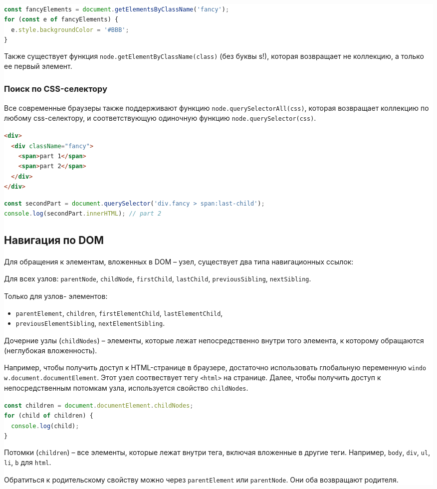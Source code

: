 ```javascript
const fancyElements = document.getElementsByClassName('fancy');
for (const e of fancyElements) {
  e.style.backgroundColor = '#BBB';
}
```
Также существует функция `node.getElementByClassName(class)` (без буквы s!), которая возвращает не коллекцию, а только ее первый элемент.

### Поиск по CSS-селектору
Все современные браузеры также поддерживают функцию `node.querySelectorAll(css)`, которая возвращает 
коллекцию по любому css-селектору, и соответствующую одиночную функцию `node.querySelector(css)`.
```html
<div>
  <div className="fancy">
    <span>part 1</span>
    <span>part 2</span>
  </div>
</div>
```

```javascript
const secondPart = document.querySelector('div.fancy > span:last-child');
console.log(secondPart.innerHTML); // part 2
```

## Навигация по DOM
Для обращения к элементам, вложенных в DOM – узел, существует два типа навигационных ссылок:

Для всех узлов: 
`parentNode`, `childNode`, `firstChild`, `lastChild`, `previousSibling`, `nextSibling`.

Только для узлов- элементов:
* `parentElement`, `children`, `firstElementChild`, `lastElementChild`,
* `previousElementSibling`, `nextElementSibling`.

Дочерние узлы (`childNodes`) – элементы, которые лежат непосредственно внутри того элемента, 
к которому обращаются (неглубокая вложенность).

Например, чтобы получить доступ к HTML-странице в браузере, достаточно использовать 
глобальную переменную `window.document.documentElement`. Этот узел соотвествует тегу `<html>` на странице.
Далее, чтобы получить доступ к непосредственным потомкам узла, используется свойство `childNodes`.
```javascript
const children = document.documentElement.childNodes;
for (child of children) {
  console.log(child);
}
```

Потомки (`children`) – все элементы, которые лежат внутри тега, 
включая вложенные в другие теги. Например, `body`, `div`, `ul`, `li`, `b` для `html`.

Обратиться к родительскому свойству можно через `parentElement` или `parentNode`. Они оба возвращают родителя.

